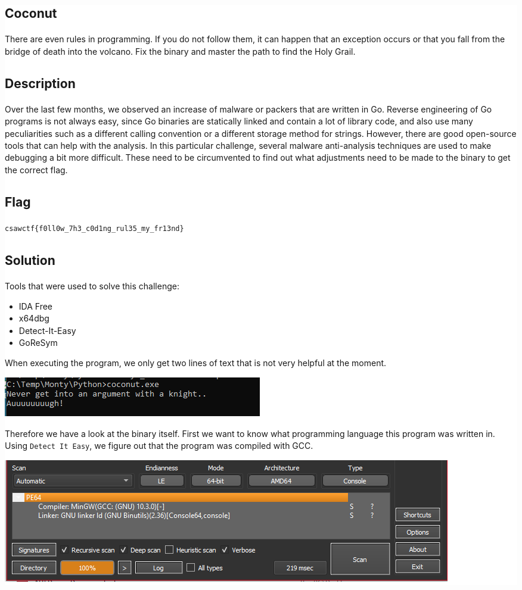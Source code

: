 
## Coconut

There are even rules in programming. If you do not follow them, it can happen that an exception occurs or that you fall from the bridge of death into the volcano. Fix the binary and master the path to find the Holy Grail.

## Description

Over the last few months, we observed an increase of malware or packers that are written in Go. Reverse engineering of Go programs is not always easy, since Go binaries are statically linked and contain a lot of library code, and also use many peculiarities such as a different calling convention or a different storage method for strings. However, there are good open-source tools that can help with the analysis. In this particular challenge, several malware anti-analysis techniques are used to make debugging a bit more difficult. These need to be circumvented to find out what adjustments need to be made to the binary to get the correct flag.

## Flag

`csawctf{f0ll0w_7h3_c0d1ng_rul35_my_fr13nd}`

## Solution

Tools that were used to solve this challenge:
- IDA Free
- x64dbg
- Detect-It-Easy
- GoReSym

When executing the program, we only get two lines of text that is not very helpful at the moment.

![](img/01_first_exec.PNG)

Therefore we have a look at the binary itself. First we want to know what programming language this program was written in. Using `Detect It Easy`, we figure out that the program was compiled with GCC. 

![](img/02_die.PNG)

